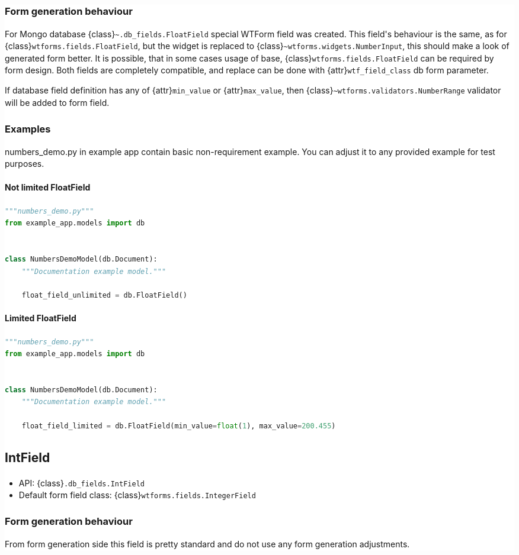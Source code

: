 ### Form generation behaviour

For Mongo database {class}`~.db_fields.FloatField` special WTForm field was created.
This field's behaviour is the same, as for {class}`wtforms.fields.FloatField`,
but the widget is replaced to {class}`~wtforms.widgets.NumberInput`, this should make a
look of generated form better. It is possible, that in some cases usage of base,
{class}`wtforms.fields.FloatField` can be required by form design. Both fields are
completely compatible, and replace can be done with {attr}`wtf_field_class` db form
parameter.

If database field definition has any of {attr}`min_value` or {attr}`max_value`, then
{class}`~wtforms.validators.NumberRange` validator will be added to form field.

### Examples

numbers_demo.py in example app contain basic non-requirement example. You can adjust
it to any provided example for test purposes.

#### Not limited FloatField

```python
"""numbers_demo.py"""
from example_app.models import db


class NumbersDemoModel(db.Document):
    """Documentation example model."""

    float_field_unlimited = db.FloatField()
```

#### Limited FloatField

```python
"""numbers_demo.py"""
from example_app.models import db


class NumbersDemoModel(db.Document):
    """Documentation example model."""

    float_field_limited = db.FloatField(min_value=float(1), max_value=200.455)
```

## IntField

- API: {class}`.db_fields.IntField`
- Default form field class: {class}`wtforms.fields.IntegerField`

### Form generation behaviour

From form generation side this field is pretty standard and do not use any form
generation adjustments.
